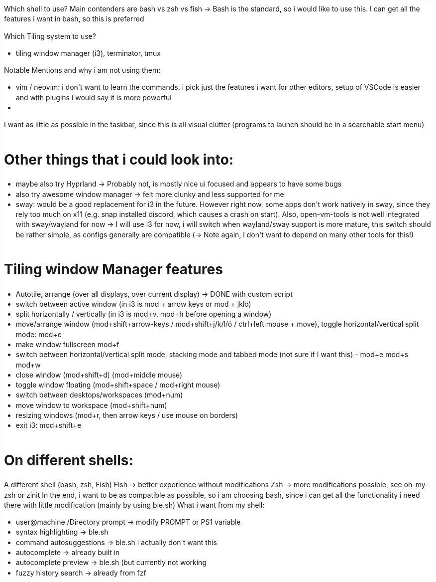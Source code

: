 Which shell to use?
Main contenders are bash vs zsh vs fish
-> Bash is the standard, so i would like to use this. I can get all the features i want in bash, so this is preferred

Which Tiling system to use?

- tiling window manager (i3), terminator, tmux

Notable Mentions and why i am not using them:

- vim / neovim: i don't want to learn the commands,  i pick just the features i want for other editors, setup of VSCode is easier and with plugins i would say it is more powerful
- 

I want as little as possible in the taskbar, since this is all visual clutter (programs to launch should be in a searchable start menu)


# Other things that i could look into:
- maybe also try Hyprland -> Probably not, is mostly nice ui focused and appears to have some bugs
- also try awesome window manager -> felt more clunky and less supported for me
- sway: would be a good replacement for i3 in the future. However right now, some apps don't work natively in sway, since they rely too much on x11 (e.g. snap installed discord, which causes a crash on start). Also, open-vm-tools is not well integrated with sway/wayland for now -> I will use i3 for now, i will switch when wayland/sway support is more mature, this switch should be rather simple, as configs generally are compatible (-> Note again, i don't want to depend on many other tools for this!)






# Tiling window Manager features
- Autotile, arrange (over all displays, over current display) -> DONE with custom script
- switch between active window (in i3 is mod + arrow keys or mod + jklö)
- split horizontally / vertically (in i3 is mod+v, mod+h before opening a window)
- move/arrange window (mod+shift+arrow-keys / mod+shift+j/k/l/ö / ctrl+left mouse + move), toggle horizontal/vertical split mode: mod+e
- make window fullscreen mod+f
- switch between horizontal/vertical split mode, stacking mode and tabbed mode (not sure if I want this) - mod+e mod+s mod+w
- close window (mod+shift+d) (mod+middle mouse)
- toggle window floating (mod+shift+space / mod+right mouse)
- switch between desktops/workspaces (mod+num)
- move window to workspace (mod+shift+num)
- resizing windows (mod+r, then arrow keys / use mouse on borders)
- exit i3: mod+shift+e



# On different shells: 
A different shell
(bash, zsh, Fish)
Fish -> better experience without modifications
Zsh -> more modifications possible, see oh-my-zsh or zinit
In the end, i want to be as compatible as possible, so i am choosing bash, since i can get all the functionality i need there with little modification (mainly by using ble.sh)
What i want from my shell:
- user@machine /Directory prompt -> modify PROMPT or PS1 variable
- syntax highlighting -> ble.sh
- command autosuggestions -> ble.sh i actually don't want this
- autocomplete -> already built in
- autocomplete preview -> ble.sh (but currently not working
- fuzzy history search -> already from fzf